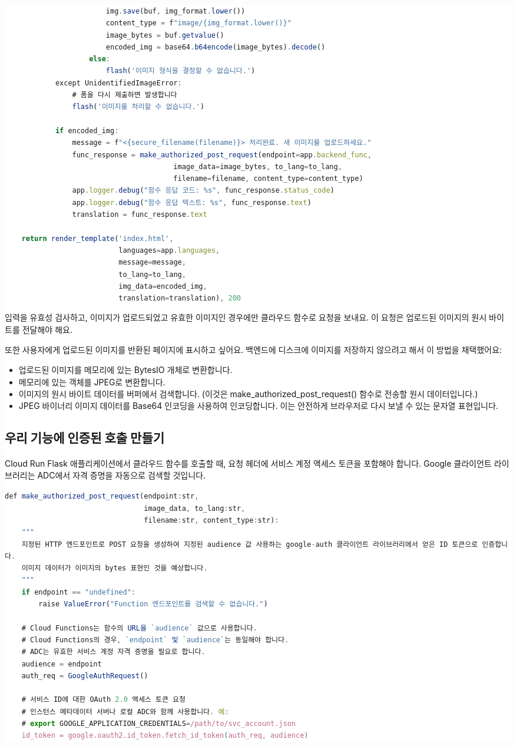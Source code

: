 ```js
                        img.save(buf, img_format.lower())
                        content_type = f"image/{img_format.lower()}"
                        image_bytes = buf.getvalue()
                        encoded_img = base64.b64encode(image_bytes).decode()
                    else:
                        flash('이미지 형식을 결정할 수 없습니다.')
            except UnidentifiedImageError:
                # 폼을 다시 제출하면 발생합니다
                flash('이미지를 처리할 수 없습니다.')

            if encoded_img:
                message = f"<{secure_filename(filename)}> 처리완료. 새 이미지를 업로드하세요."
                func_response = make_authorized_post_request(endpoint=app.backend_func,
                                        image_data=image_bytes, to_lang=to_lang,
                                        filename=filename, content_type=content_type)
                app.logger.debug("함수 응답 코드: %s", func_response.status_code)
                app.logger.debug("함수 응답 텍스트: %s", func_response.text)
                translation = func_response.text

    return render_template('index.html',
                           languages=app.languages,
                           message=message,
                           to_lang=to_lang,
                           img_data=encoded_img,
                           translation=translation), 200
```

입력을 유효성 검사하고, 이미지가 업로드되었고 유효한 이미지인 경우에만 클라우드 함수로 요청을 보내요. 이 요청은 업로드된 이미지의 원시 바이트를 전달해야 해요.

또한 사용자에게 업로드된 이미지를 반환된 페이지에 표시하고 싶어요. 백엔드에 디스크에 이미지를 저장하지 않으려고 해서 이 방법을 채택했어요:

<div class="content-ad"></div>

- 업로드된 이미지를 메모리에 있는 BytesIO 개체로 변환합니다.
- 메모리에 있는 객체를 JPEG로 변환합니다.
- 이미지의 원시 바이트 데이터를 버퍼에서 검색합니다. (이것은 make_authorized_post_request() 함수로 전송할 원시 데이터입니다.)
- JPEG 바이너리 이미지 데이터를 Base64 인코딩을 사용하여 인코딩합니다. 이는 안전하게 브라우저로 다시 보낼 수 있는 문자열 표현입니다.

## 우리 기능에 인증된 호출 만들기

Cloud Run Flask 애플리케이션에서 클라우드 함수를 호출할 때, 요청 헤더에 서비스 계정 액세스 토큰을 포함해야 합니다. Google 클라이언트 라이브러리는 ADC에서 자격 증명을 자동으로 검색할 것입니다.

```js
def make_authorized_post_request(endpoint:str,
                                 image_data, to_lang:str,
                                 filename:str, content_type:str):
    """
    지정된 HTTP 엔드포인트로 POST 요청을 생성하여 지정된 audience 값 사용하는 google-auth 클라이언트 라이브러리에서 얻은 ID 토큰으로 인증합니다.
    이미지 데이터가 이미지의 bytes 표현인 것을 예상합니다.
    """
    if endpoint == "undefined":
        raise ValueError("Function 엔드포인트를 검색할 수 없습니다.")

    # Cloud Functions는 함수의 URL을 `audience` 값으로 사용합니다.
    # Cloud Functions의 경우, `endpoint` 및 `audience`는 동일해야 합니다.
    # ADC는 유효한 서비스 계정 자격 증명을 필요로 합니다.
    audience = endpoint
    auth_req = GoogleAuthRequest()

    # 서비스 ID에 대한 OAuth 2.0 액세스 토큰 요청
    # 인스턴스 메타데이터 서버나 로컬 ADC와 함께 사용합니다. 예:
    # export GOOGLE_APPLICATION_CREDENTIALS=/path/to/svc_account.json
    id_token = google.oauth2.id_token.fetch_id_token(auth_req, audience)

```